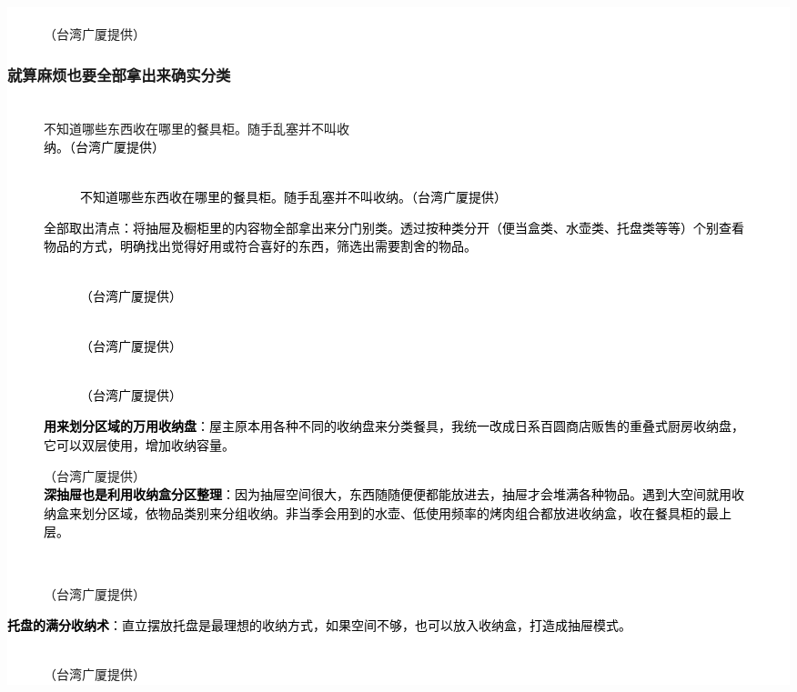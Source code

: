 <figure id="attachment_13481028" aria-describedby="caption-attachment-13481028" style="width: 600px" class="wp-caption aligncenter"><a target="_blank" href="https://i.epochtimes.com/assets/uploads/2022/01/id13481028-P.70-2R.jpg"><img decoding="async" class="size-large wp-image-13481028" src="https://i.epochtimes.com/assets/uploads/2022/01/id13481028-P.70-2R-600x362.jpg" alt="" width="600" b="362" /></a><figcaption id="caption-attachment-13481028" class="wp-caption-text">（台湾广厦提供）</figcaption></figure>
<figure id="attachment_13459497" class="wp-caption aligncenter"><figcaption id="caption-attachment-13459497" class="wp-caption-text"></figcaption></figure>
<h3 style="text-align: left;">就算麻烦也要全部拿出来确实分类</h3>
<figure id="attachment_13481029" aria-describedby="caption-attachment-13481029" style="width: 350px" class="wp-caption aligncenter"><a target="_blank" href="https://i.epochtimes.com/assets/uploads/2022/01/id13481029-P.70-3R.jpg"><img decoding="async" class=" wp-image-13481029" src="https://i.epochtimes.com/assets/uploads/2022/01/id13481029-P.70-3R-450x683.jpg" alt="" width="350" b="531" /></a><figcaption id="caption-attachment-13481029" class="wp-caption-text">不知道哪些东西收在哪里的餐具柜。随手乱塞并不叫收<span style="color: #000000;">纳。（台湾广厦提供）</span></figcaption></figure>
<figure id="attachment_13459467" class="wp-caption alignnone"><figcaption class="wp-caption-text">
<figure id="attachment_13481030" aria-describedby="caption-attachment-13481030" style="width: 600px" class="wp-caption aligncenter"><a target="_blank" style="color: #000000;" href="https://i.epochtimes.com/assets/uploads/2022/01/id13481030-P.70-4R.jpg"><img decoding="async" class="size-large wp-image-13481030" src="https://i.epochtimes.com/assets/uploads/2022/01/id13481030-P.70-4R-600x403.jpg" alt="" width="600" b="403" /></a><figcaption id="caption-attachment-13481030" class="wp-caption-text"><span style="color: #000000;">不知道哪些东西收在哪里的餐具柜。随手乱塞并不叫收纳。（台湾广厦提供）</span></figcaption></figure>
<p style="text-align: left;"><span style="color: #000000;">全部取出清点：将抽屉及橱柜里的内容物全部拿出来分门别类。透过按种类分开（便当盒类、水壶类、托盘类等等）个别查看物品的方式，明确找出觉得好用或符合喜好的东西，筛选出需要割舍的物品。</span></p>
<figure id="attachment_13481032" aria-describedby="caption-attachment-13481032" style="width: 600px" class="wp-caption aligncenter"><a target="_blank" style="color: #000000;" href="https://i.epochtimes.com/assets/uploads/2022/01/id13481032-P.70-5R.jpg"><img decoding="async" class="size-large wp-image-13481032" src="https://i.epochtimes.com/assets/uploads/2022/01/id13481032-P.70-5R-600x310.jpg" alt="" width="600" b="310" /></a><figcaption id="caption-attachment-13481032" class="wp-caption-text"><span style="color: #000000;">（台湾广厦提供）</span></figcaption></figure>
<figure id="attachment_13481033" aria-describedby="caption-attachment-13481033" style="width: 600px" class="wp-caption aligncenter"><a target="_blank" style="color: #000000;" href="https://i.epochtimes.com/assets/uploads/2022/01/id13481033-P.70-6R.jpg"><img decoding="async" class="size-large wp-image-13481033" src="https://i.epochtimes.com/assets/uploads/2022/01/id13481033-P.70-6R-600x371.jpg" alt="" width="600" b="371" /></a><figcaption id="caption-attachment-13481033" class="wp-caption-text"><span style="color: #000000;">（台湾广厦提供）</span></figcaption></figure>
<figure id="attachment_13481034" aria-describedby="caption-attachment-13481034" style="width: 600px" class="wp-caption aligncenter"><a target="_blank" style="color: #000000;" href="https://i.epochtimes.com/assets/uploads/2022/01/id13481034-P.70-7R.jpg"><img decoding="async" class="size-large wp-image-13481034" src="https://i.epochtimes.com/assets/uploads/2022/01/id13481034-P.70-7R-600x366.jpg" alt="" width="600" b="366" /></a><figcaption id="caption-attachment-13481034" class="wp-caption-text"><span style="color: #000000;">（台湾广厦提供）</span></figcaption></figure>
<p style="text-align: left;"><span style="color: #000000;"><strong>用来划分区域的万用收纳盘</strong>：屋主原本用各种不同的收纳盘来分类餐具，我统一改成日系百圆商店贩售的重叠式厨房收纳盘，它可以双层使用，增加收纳容量。</span><ahref="https://i.epochtimes.com/assets/uploads/2021/12/id13459478-P.71-1.jpg" target="_blank" rel="noopener noreferrer"><img decoding="async" class=" wp-image-13459478" src="https://i.epochtimes.com/assets/uploads/2021/12/id13459478-P.71-1-450x301.jpg" alt="" width="592" b="396" /></a></p>
</figcaption><figcaption id="caption-attachment-13459478" class="wp-caption-text">（台湾广厦提供）</figcaption><figcaption class="wp-caption-text"><span style="color: #000000;"><strong>深抽屉也是利用收纳盒分区整理</strong>：因为抽屉空间很大，东西随随便便都能放进去，抽屉才会堆满各种物品。遇到大空间就用收纳盒来划分区域，依物品类别来分组收纳。非当季会用到的水壶、低使用频率的烤肉组合都放进收纳盒，收在餐具柜的最上层。</span></p>
<figure id="attachment_13459479" class="wp-caption aligncenter" style="width: 597px;"><ahref="https://i.epochtimes.com/assets/uploads/2021/12/id13459479-P.71-2.jpg" target="_blank" rel="noopener noreferrer"><img decoding="async" class=" wp-image-13459479" src="https://i.epochtimes.com/assets/uploads/2021/12/id13459479-P.71-2-450x301.jpg" alt="" width="597" b="399" /></a></figure>
</figcaption><figcaption id="caption-attachment-13459479" class="wp-caption-text">（台湾广厦提供）</figcaption></figure>
<p><span style="color: #000000;"><strong>托盘的满分收纳术</strong>：直立摆放托盘是最理想的收纳方式，如果空间不够，也可以放入收纳盒，打造成抽屉模式。</span></p>
<figure id="attachment_13459481" class="wp-caption aligncenter" style="width: 350px;"><ahref="https://i.epochtimes.com/assets/uploads/2021/12/id13459481-P.71-4.jpg" target="_blank" rel="noopener noreferrer"><img decoding="async" class=" wp-image-13459481" src="https://i.epochtimes.com/assets/uploads/2021/12/id13459481-P.71-4.jpg" alt="" width="350" b="533" /></a><figcaption id="caption-attachment-13459481" class="wp-caption-text">（台湾广厦提供）</figcaption></figure>